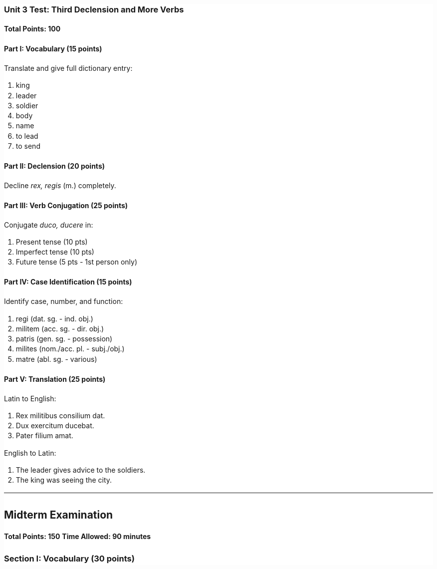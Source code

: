 ### Unit 3 Test: Third Declension and More Verbs
**Total Points: 100**

#### Part I: Vocabulary (15 points)

Translate and give full dictionary entry:
1. king
2. leader
3. soldier
4. body
5. name
6. to lead
7. to send

#### Part II: Declension (20 points)

Decline *rex, regis* (m.) completely.

#### Part III: Verb Conjugation (25 points)

Conjugate *duco, ducere* in:
1. Present tense (10 pts)
2. Imperfect tense (10 pts)
3. Future tense (5 pts - 1st person only)

#### Part IV: Case Identification (15 points)

Identify case, number, and function:
1. regi (dat. sg. - ind. obj.)
2. militem (acc. sg. - dir. obj.)
3. patris (gen. sg. - possession)
4. milites (nom./acc. pl. - subj./obj.)
5. matre (abl. sg. - various)

#### Part V: Translation (25 points)

Latin to English:
1. Rex militibus consilium dat.
2. Dux exercitum ducebat.
3. Pater filium amat.

English to Latin:
1. The leader gives advice to the soldiers.
2. The king was seeing the city.

---

## Midterm Examination
**Total Points: 150**
**Time Allowed: 90 minutes**

### Section I: Vocabulary (30 points)
